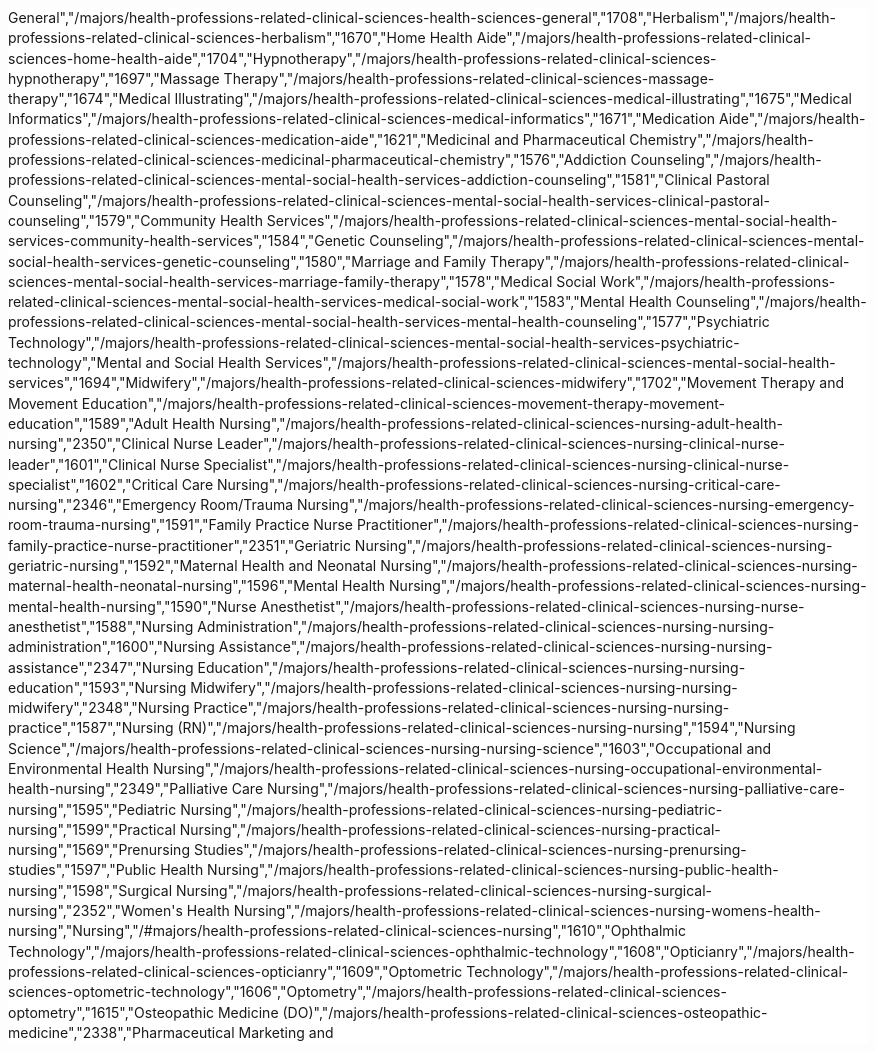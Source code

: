 General","/majors/health-professions-related-clinical-sciences-health-sciences-general","1708","Herbalism","/majors/health-professions-related-clinical-sciences-herbalism","1670","Home Health Aide","/majors/health-professions-related-clinical-sciences-home-health-aide","1704","Hypnotherapy","/majors/health-professions-related-clinical-sciences-hypnotherapy","1697","Massage Therapy","/majors/health-professions-related-clinical-sciences-massage-therapy","1674","Medical Illustrating","/majors/health-professions-related-clinical-sciences-medical-illustrating","1675","Medical Informatics","/majors/health-professions-related-clinical-sciences-medical-informatics","1671","Medication Aide","/majors/health-professions-related-clinical-sciences-medication-aide","1621","Medicinal and Pharmaceutical Chemistry","/majors/health-professions-related-clinical-sciences-medicinal-pharmaceutical-chemistry","1576","Addiction Counseling","/majors/health-professions-related-clinical-sciences-mental-social-health-services-addiction-counseling","1581","Clinical Pastoral Counseling","/majors/health-professions-related-clinical-sciences-mental-social-health-services-clinical-pastoral-counseling","1579","Community Health Services","/majors/health-professions-related-clinical-sciences-mental-social-health-services-community-health-services","1584","Genetic Counseling","/majors/health-professions-related-clinical-sciences-mental-social-health-services-genetic-counseling","1580","Marriage and Family Therapy","/majors/health-professions-related-clinical-sciences-mental-social-health-services-marriage-family-therapy","1578","Medical Social Work","/majors/health-professions-related-clinical-sciences-mental-social-health-services-medical-social-work","1583","Mental Health Counseling","/majors/health-professions-related-clinical-sciences-mental-social-health-services-mental-health-counseling","1577","Psychiatric Technology","/majors/health-professions-related-clinical-sciences-mental-social-health-services-psychiatric-technology","Mental and Social Health Services","/majors/health-professions-related-clinical-sciences-mental-social-health-services","1694","Midwifery","/majors/health-professions-related-clinical-sciences-midwifery","1702","Movement Therapy and Movement Education","/majors/health-professions-related-clinical-sciences-movement-therapy-movement-education","1589","Adult Health Nursing","/majors/health-professions-related-clinical-sciences-nursing-adult-health-nursing","2350","Clinical Nurse Leader","/majors/health-professions-related-clinical-sciences-nursing-clinical-nurse-leader","1601","Clinical Nurse Specialist","/majors/health-professions-related-clinical-sciences-nursing-clinical-nurse-specialist","1602","Critical Care Nursing","/majors/health-professions-related-clinical-sciences-nursing-critical-care-nursing","2346","Emergency Room/Trauma Nursing","/majors/health-professions-related-clinical-sciences-nursing-emergency-room-trauma-nursing","1591","Family Practice Nurse Practitioner","/majors/health-professions-related-clinical-sciences-nursing-family-practice-nurse-practitioner","2351","Geriatric Nursing","/majors/health-professions-related-clinical-sciences-nursing-geriatric-nursing","1592","Maternal Health and Neonatal Nursing","/majors/health-professions-related-clinical-sciences-nursing-maternal-health-neonatal-nursing","1596","Mental Health Nursing","/majors/health-professions-related-clinical-sciences-nursing-mental-health-nursing","1590","Nurse Anesthetist","/majors/health-professions-related-clinical-sciences-nursing-nurse-anesthetist","1588","Nursing Administration","/majors/health-professions-related-clinical-sciences-nursing-nursing-administration","1600","Nursing Assistance","/majors/health-professions-related-clinical-sciences-nursing-nursing-assistance","2347","Nursing Education","/majors/health-professions-related-clinical-sciences-nursing-nursing-education","1593","Nursing Midwifery","/majors/health-professions-related-clinical-sciences-nursing-nursing-midwifery","2348","Nursing Practice","/majors/health-professions-related-clinical-sciences-nursing-nursing-practice","1587","Nursing (RN)","/majors/health-professions-related-clinical-sciences-nursing-nursing","1594","Nursing Science","/majors/health-professions-related-clinical-sciences-nursing-nursing-science","1603","Occupational and Environmental Health Nursing","/majors/health-professions-related-clinical-sciences-nursing-occupational-environmental-health-nursing","2349","Palliative Care Nursing","/majors/health-professions-related-clinical-sciences-nursing-palliative-care-nursing","1595","Pediatric Nursing","/majors/health-professions-related-clinical-sciences-nursing-pediatric-nursing","1599","Practical Nursing","/majors/health-professions-related-clinical-sciences-nursing-practical-nursing","1569","Prenursing Studies","/majors/health-professions-related-clinical-sciences-nursing-prenursing-studies","1597","Public Health Nursing","/majors/health-professions-related-clinical-sciences-nursing-public-health-nursing","1598","Surgical Nursing","/majors/health-professions-related-clinical-sciences-nursing-surgical-nursing","2352","Women's Health Nursing","/majors/health-professions-related-clinical-sciences-nursing-womens-health-nursing","Nursing","/#majors/health-professions-related-clinical-sciences-nursing","1610","Ophthalmic Technology","/majors/health-professions-related-clinical-sciences-ophthalmic-technology","1608","Opticianry","/majors/health-professions-related-clinical-sciences-opticianry","1609","Optometric Technology","/majors/health-professions-related-clinical-sciences-optometric-technology","1606","Optometry","/majors/health-professions-related-clinical-sciences-optometry","1615","Osteopathic Medicine (DO)","/majors/health-professions-related-clinical-sciences-osteopathic-medicine","2338","Pharmaceutical Marketing and